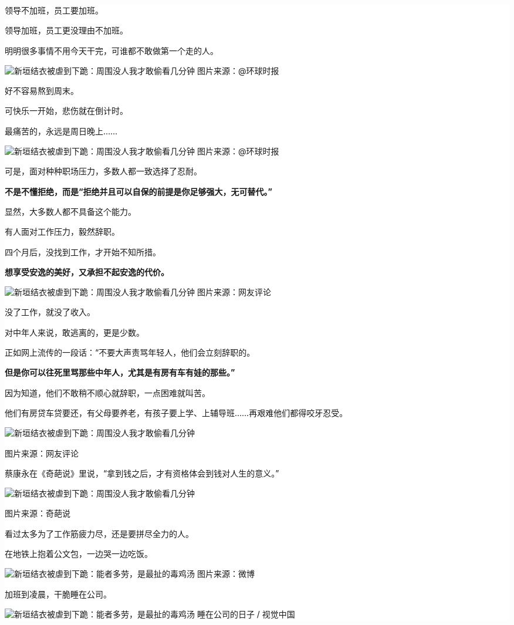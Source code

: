 领导不加班，员工要加班。

领导加班，员工更没理由不加班。

明明很多事情不用今天干完，可谁都不敢做第一个走的人。

![新垣结衣被虐到下跪：周围没人我才敢偷看几分钟](/assets/image/default/a076bf04664141f7b69ae73432948501.gif) 图片来源：@环球时报

好不容易熬到周末。

可快乐一开始，悲伤就在倒计时。

最痛苦的，永远是周日晚上……

![新垣结衣被虐到下跪：周围没人我才敢偷看几分钟](/assets/image/default/f7d2867151c346fc9a1018022ba9f80f.gif) 图片来源：@环球时报

可是，面对种种职场压力，多数人都一致选择了忍耐。

**不是不懂拒绝，而是“拒绝并且可以自保的前提是你足够强大，无可替代。”**

显然，大多数人都不具备这个能力。

有人面对工作压力，毅然辞职。

四个月后，没找到工作，才开始不知所措。

**想享受安逸的美好，又承担不起安逸的代价。**

![新垣结衣被虐到下跪：周围没人我才敢偷看几分钟](http://cms-bucket.nosdn.127.net/2018/10/22/5489a6186f3a4d528ddd3c92cbb3428d.bmp?imageView&thumbnail=550x0) 图片来源：网友评论

没了工作，就没了收入。

对中年人来说，敢逃离的，更是少数。

正如网上流传的一段话：“不要大声责骂年轻人，他们会立刻辞职的。

**但是你可以往死里骂那些中年人，尤其是有房有车有娃的那些。”**

因为知道，他们不敢稍不顺心就辞职，一点困难就叫苦。

他们有房贷车贷要还，有父母要养老，有孩子要上学、上辅导班……再艰难他们都得咬牙忍受。

![新垣结衣被虐到下跪：周围没人我才敢偷看几分钟](http://cms-bucket.nosdn.127.net/2018/10/22/4ec469235ff64918882bff1f94b6a193.bmp?imageView&thumbnail=550x0)

图片来源：网友评论

蔡康永在《奇葩说》里说，“拿到钱之后，才有资格体会到钱对人生的意义。”

![新垣结衣被虐到下跪：周围没人我才敢偷看几分钟](http://cms-bucket.nosdn.127.net/2018/10/22/cfc9374aa52245a691699b1969544bec.bmp?imageView&thumbnail=550x0)

图片来源：奇葩说

看过太多为了工作筋疲力尽，还是要拼尽全力的人。

在地铁上抱着公文包，一边哭一边吃饭。

![新垣结衣被虐到下跪：能者多劳，是最扯的毒鸡汤](/assets/image/default/8dbee4c662014758b45014a2e03d923f.gif) 图片来源：微博

加班到凌晨，干脆睡在公司。

![新垣结衣被虐到下跪：能者多劳，是最扯的毒鸡汤](http://cms-bucket.nosdn.127.net/2018/10/22/015af2f20eed495ca08bba07dd880092.bmp?imageView&thumbnail=550x0) 睡在公司的日子 / 视觉中国
